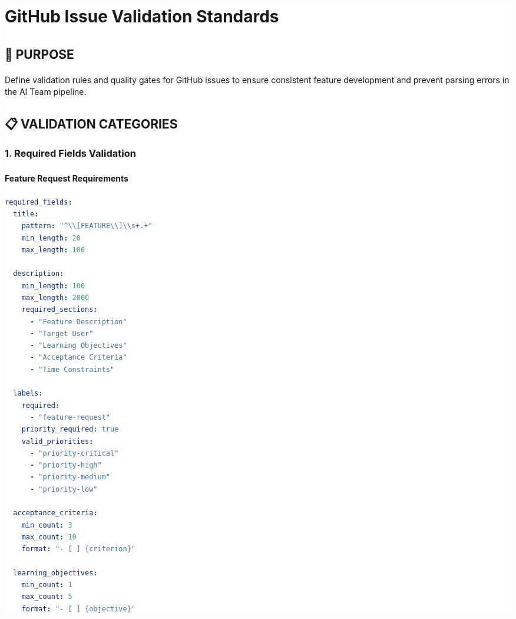 # GitHub Issue Validation Standards

## 🎯 PURPOSE
Define validation rules and quality gates for GitHub issues to ensure consistent feature development and prevent parsing errors in the AI Team pipeline.

## 📋 VALIDATION CATEGORIES

### 1. Required Fields Validation

#### Feature Request Requirements
```yaml
required_fields:
  title:
    pattern: "^\\[FEATURE\\]\\s+.+"
    min_length: 20
    max_length: 100
    
  description:
    min_length: 100
    max_length: 2000
    required_sections:
      - "Feature Description"
      - "Target User" 
      - "Learning Objectives"
      - "Acceptance Criteria"
      - "Time Constraints"
      
  labels:
    required:
      - "feature-request"
    priority_required: true
    valid_priorities:
      - "priority-critical"
      - "priority-high" 
      - "priority-medium"
      - "priority-low"
      
  acceptance_criteria:
    min_count: 3
    max_count: 10
    format: "- [ ] {criterion}"
    
  learning_objectives:
    min_count: 1
    max_count: 5
    format: "- [ ] {objective}"
```
